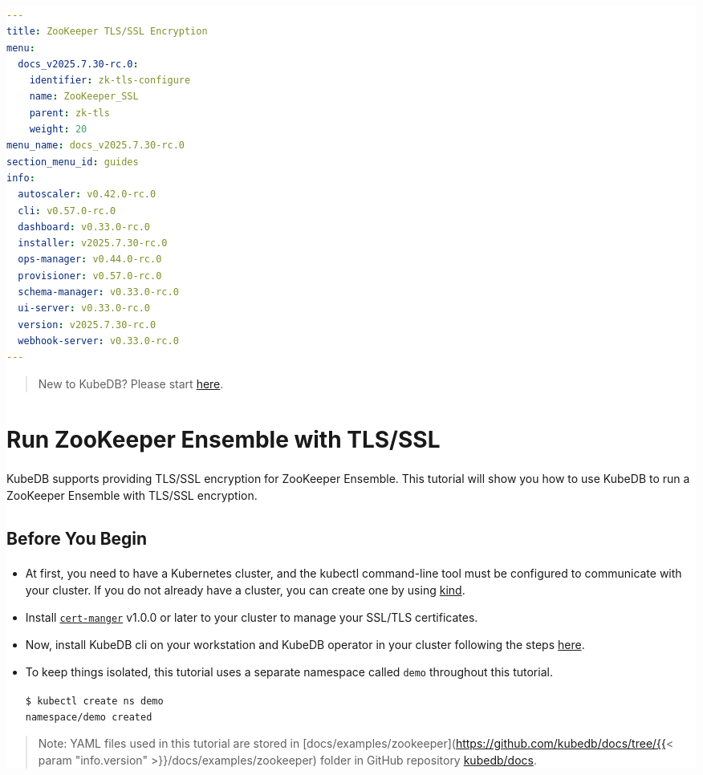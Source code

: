 ```yaml
---
title: ZooKeeper TLS/SSL Encryption
menu:
  docs_v2025.7.30-rc.0:
    identifier: zk-tls-configure
    name: ZooKeeper_SSL
    parent: zk-tls
    weight: 20
menu_name: docs_v2025.7.30-rc.0
section_menu_id: guides
info:
  autoscaler: v0.42.0-rc.0
  cli: v0.57.0-rc.0
  dashboard: v0.33.0-rc.0
  installer: v2025.7.30-rc.0
  ops-manager: v0.44.0-rc.0
  provisioner: v0.57.0-rc.0
  schema-manager: v0.33.0-rc.0
  ui-server: v0.33.0-rc.0
  version: v2025.7.30-rc.0
  webhook-server: v0.33.0-rc.0
---
```


> New to KubeDB? Please start [here](/docs/v2025.7.30-rc.0/README).

# Run ZooKeeper Ensemble with TLS/SSL 

KubeDB supports providing TLS/SSL encryption for ZooKeeper Ensemble. This tutorial will show you how to use KubeDB to run a ZooKeeper Ensemble with TLS/SSL encryption.

## Before You Begin

- At first, you need to have a Kubernetes cluster, and the kubectl command-line tool must be configured to communicate with your cluster. If you do not already have a cluster, you can create one by using [kind](https://kind.sigs.k8s.io/docs/user/quick-start/).

- Install [`cert-manger`](https://cert-manager.io/docs/installation/) v1.0.0 or later to your cluster to manage your SSL/TLS certificates.

- Now, install KubeDB cli on your workstation and KubeDB operator in your cluster following the steps [here](/docs/v2025.7.30-rc.0/setup/README).

- To keep things isolated, this tutorial uses a separate namespace called `demo` throughout this tutorial.

  ```bash
  $ kubectl create ns demo
  namespace/demo created
  ```

> Note: YAML files used in this tutorial are stored in [docs/examples/zookeeper](https://github.com/kubedb/docs/tree/{{< param "info.version" >}}/docs/examples/zookeeper) folder in GitHub repository [kubedb/docs](https://github.com/kubedb/docs).
